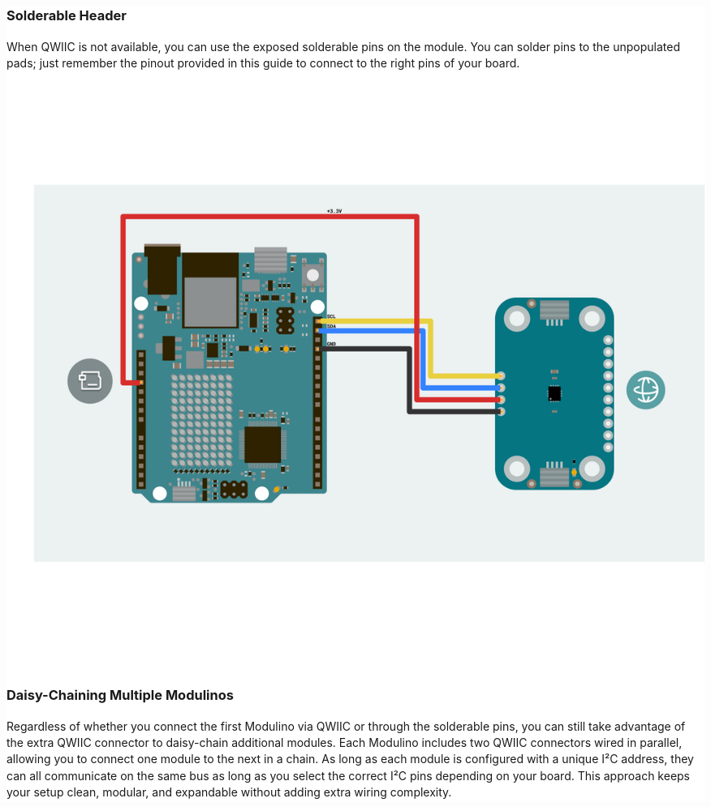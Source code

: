 ### Solderable Header

When QWIIC is not available, you can use the exposed solderable pins on the module. You can solder pins to the unpopulated pads; just remember the pinout provided in this guide to connect to the right pins of your board.

![Connection Guide Solder Pads](assets/connection-guide-movement-jumper.png)

### Daisy-Chaining Multiple Modulinos

Regardless of whether you connect the first Modulino via QWIIC or through the solderable pins, you can still take advantage of the extra QWIIC connector to daisy-chain additional modules. Each Modulino includes two QWIIC connectors wired in parallel, allowing you to connect one module to the next in a chain. As long as each module is configured with a unique I²C address, they can all communicate on the same bus as long as you select the correct I²C pins depending on your board. This approach keeps your setup clean, modular, and expandable without adding extra wiring complexity.
